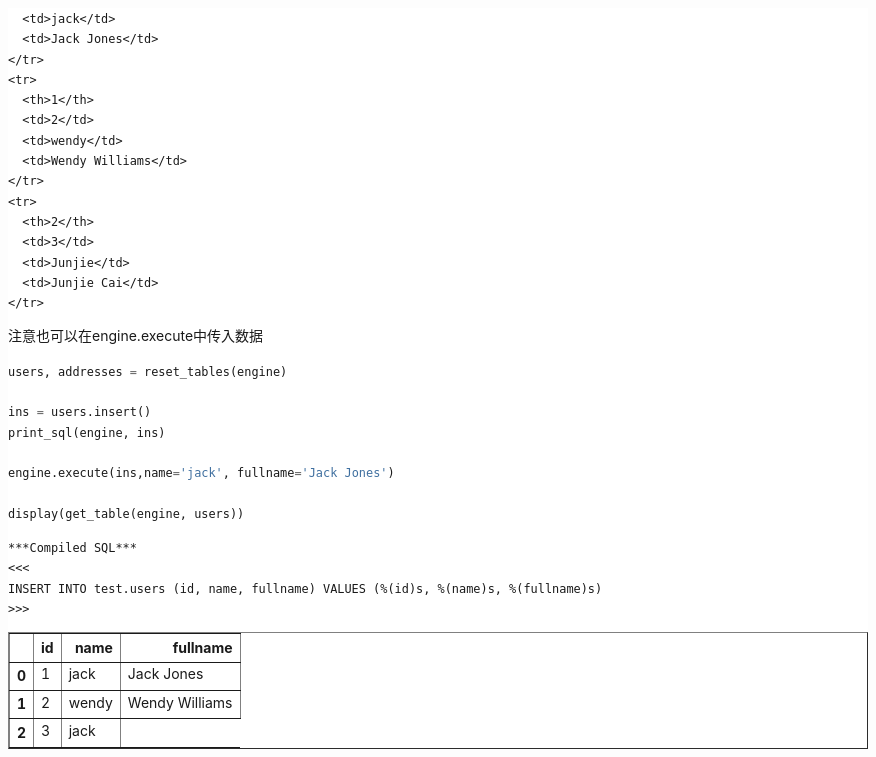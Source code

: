       <td>jack</td>
      <td>Jack Jones</td>
    </tr>
    <tr>
      <th>1</th>
      <td>2</td>
      <td>wendy</td>
      <td>Wendy Williams</td>
    </tr>
    <tr>
      <th>2</th>
      <td>3</td>
      <td>Junjie</td>
      <td>Junjie Cai</td>
    </tr>
  </tbody>
</table>
</div>


注意也可以在engine.execute中传入数据


```python
users, addresses = reset_tables(engine)

ins = users.insert()
print_sql(engine, ins)

engine.execute(ins,name='jack', fullname='Jack Jones')

display(get_table(engine, users))
```

    ***Compiled SQL***
    <<<
    INSERT INTO test.users (id, name, fullname) VALUES (%(id)s, %(name)s, %(fullname)s)
    >>>



<div>
<table border="1" class="dataframe">
  <thead>
    <tr style="text-align: right;">
      <th></th>
      <th>id</th>
      <th>name</th>
      <th>fullname</th>
    </tr>
  </thead>
  <tbody>
    <tr>
      <th>0</th>
      <td>1</td>
      <td>jack</td>
      <td>Jack Jones</td>
    </tr>
    <tr>
      <th>1</th>
      <td>2</td>
      <td>wendy</td>
      <td>Wendy Williams</td>
    </tr>
    <tr>
      <th>2</th>
      <td>3</td>
      <td>jack</td>